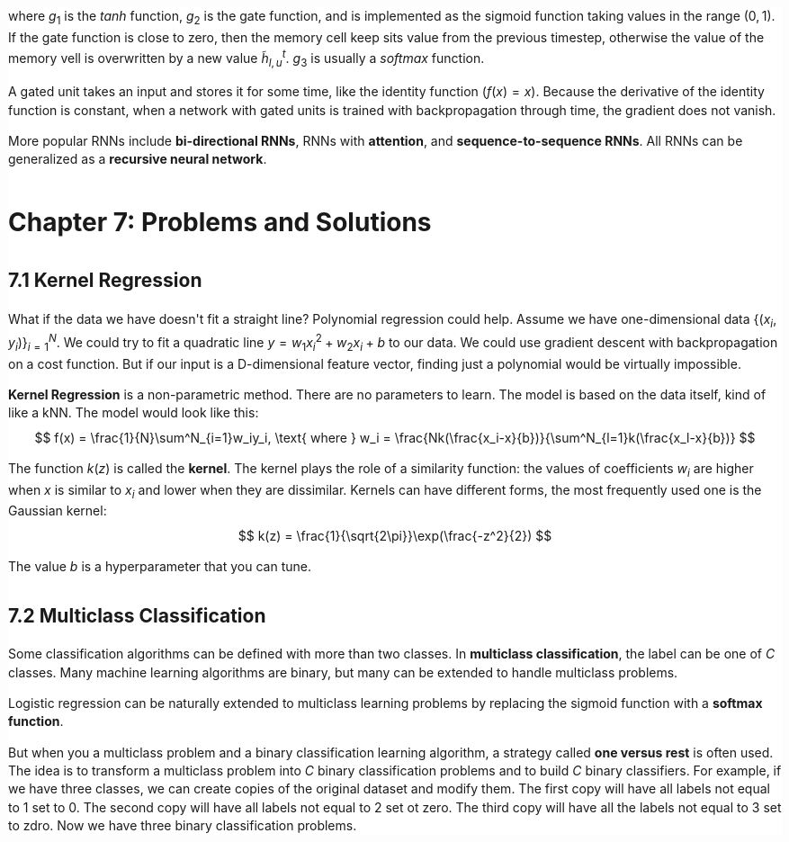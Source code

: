 where $g_1$ is the $tanh$ function, $g_2$ is the gate function, and is implemented as the sigmoid function taking values in the range $(0,1)$. If the gate function is close to zero, then the memory cell keep sits value from the previous timestep, otherwise the value of the memory vell is overwritten by a new value $\tilde{h}^t_{l, u}$. $g_3$ is usually a $softmax$ function.

A gated unit takes an input and stores it for some time, like the identity function ($f(x) = x$). Because the derivative of the identity function is constant, when a network with gated units is trained with backpropagation through time, the gradient does not vanish.

More popular RNNs include **bi-directional RNNs**, RNNs with **attention**, and **sequence-to-sequence RNNs**. All RNNs can be generalized as a **recursive neural network**.

# Chapter 7: Problems and Solutions

## 7.1 Kernel Regression

What if the data we have doesn't fit a straight line? Polynomial regression could help. Assume we have one-dimensional data $\{(x_i, y_i)\}^N_{i=1}$. We could try to fit a quadratic line $y = w_1x_i^2 + w_2x_i+b$ to our data. We could use gradient descent with backpropagation on a cost function. But if our input is a D-dimensional feature vector, finding just a polynomial would be virtually impossible.

**Kernel Regression** is a non-parametric method. There are no parameters to learn. The model is based on the data itself, kind of like a kNN. The model would look like this:
$$
f(x) = \frac{1}{N}\sum^N_{i=1}w_iy_i, \text{ where } w_i = \frac{Nk(\frac{x_i-x}{b})}{\sum^N_{l=1}k(\frac{x_l-x}{b})}
$$

The function $k(z)$ is called the **kernel**. The kernel plays the role of a similarity function: the values of coefficients $w_i$ are higher when $x$ is similar to $x_i$ and lower when they are dissimilar. Kernels can have different forms, the most frequently used one is the Gaussian kernel:
$$
k(z) = \frac{1}{\sqrt{2\pi}}\exp(\frac{-z^2}{2})
$$

The value $b$ is a hyperparameter that you can tune. 

## 7.2 Multiclass Classification

Some classification algorithms can be defined with more than two classes. In **multiclass classification**, the label can be one of $C$ classes. Many machine learning algorithms are binary, but many can be extended to handle multiclass problems. 

Logistic regression can be naturally extended to multiclass learning problems by replacing the sigmoid function with a **softmax function**.

But when you a multiclass problem and a binary classification learning algorithm, a strategy called **one versus rest** is often used. The idea is to transform a multiclass problem into $C$ binary classification problems and to build $C$ binary classifiers. For example, if we have three classes, we can create copies of the original dataset and modify them. The first copy will have all labels not equal to 1 set to 0. The second copy will have all labels not equal to 2 set ot zero. The third copy will have all the labels not equal to 3 set to zdro. Now we have three binary classification problems. 

